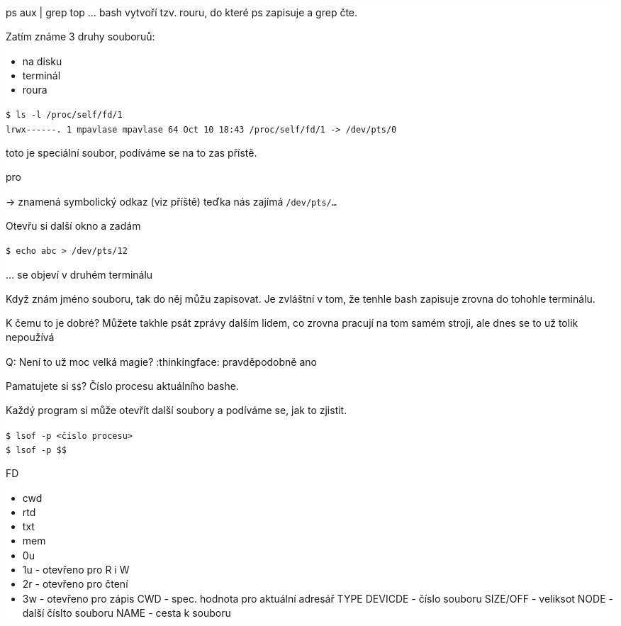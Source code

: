 
ps aux | grep top … bash vytvoří tzv. rouru, do které ps zapisuje a grep čte.


Zatím známe 3 druhy souboruů:
   * na disku
   * terminál
   * roura

```
$ ls -l /proc/self/fd/1
lrwx------. 1 mpavlase mpavlase 64 Oct 10 18:43 /proc/self/fd/1 -> /dev/pts/0
```

toto je speciální soubor, podíváme se na to zas přístě.


pro 


-> znamená symbolický odkaz (viz příště)
teďka nás zajímá `/dev/pts/…`


Otevřu si další okno a zadám
```
$ echo abc > /dev/pts/12
```
… se objeví v druhém terminálu


Když znám jméno souboru, tak do něj můžu zapisovat. Je zvláštní v tom, že tenhle bash zapisuje zrovna do tohohle terminálu.


K čemu to je dobré? Můžete takhle psát zprávy dalším lidem, co zrovna pracují na tom samém stroji, ale dnes se to už tolik nepoužívá


Q: Není to už moc velká magie? :thinkingface: pravděpodobně ano


Pamatujete si `$$`?
Číslo procesu aktuálního bashe.


Každý program si může otevřít další soubory a podíváme se, jak to zjistit.
```
$ lsof -p <číslo procesu>
$ lsof -p $$
```
FD
   * cwd
   * rtd
   * txt
   * mem
   * 0u
   * 1u - otevřeno pro R i W
   * 2r - otevřeno pro čtení
   * 3w - otevřeno pro zápis
CWD - spec. hodnota pro aktuální adresář
TYPE
DEVICDE - číslo souboru
SIZE/OFF - veliksot
NODE - další číslto souboru
NAME - cesta k souboru
